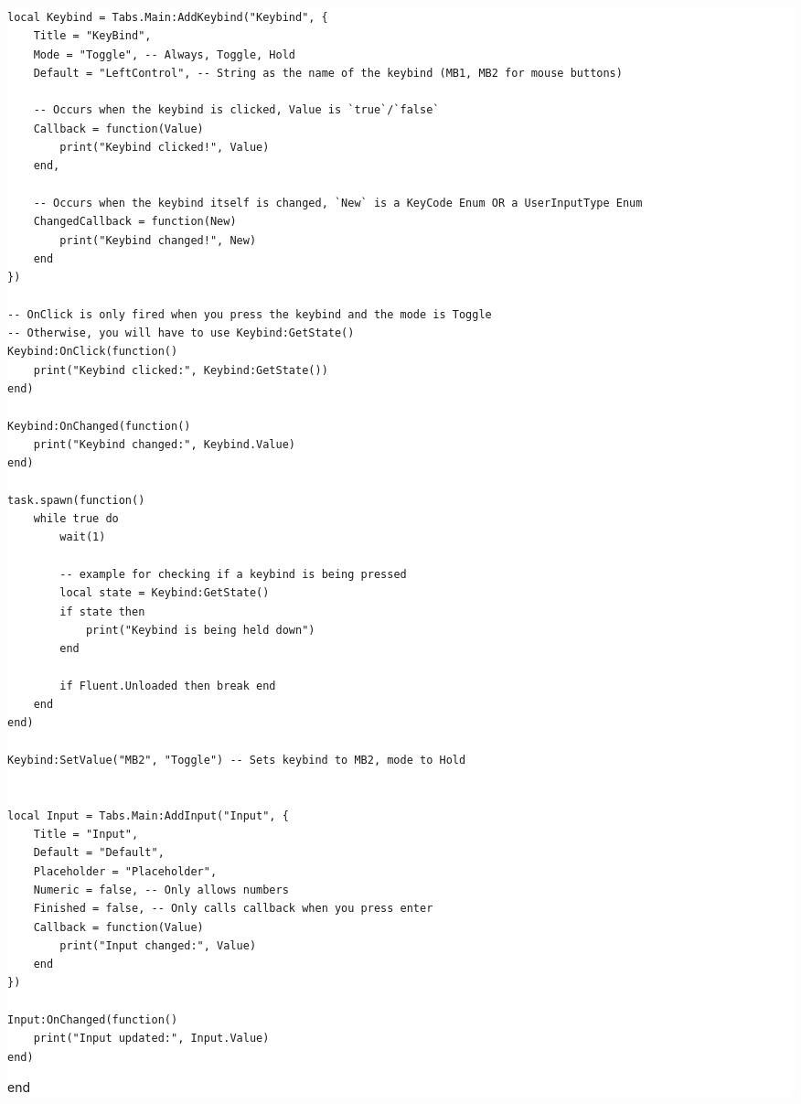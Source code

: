 

    local Keybind = Tabs.Main:AddKeybind("Keybind", {
        Title = "KeyBind",
        Mode = "Toggle", -- Always, Toggle, Hold
        Default = "LeftControl", -- String as the name of the keybind (MB1, MB2 for mouse buttons)

        -- Occurs when the keybind is clicked, Value is `true`/`false`
        Callback = function(Value)
            print("Keybind clicked!", Value)
        end,

        -- Occurs when the keybind itself is changed, `New` is a KeyCode Enum OR a UserInputType Enum
        ChangedCallback = function(New)
            print("Keybind changed!", New)
        end
    })

    -- OnClick is only fired when you press the keybind and the mode is Toggle
    -- Otherwise, you will have to use Keybind:GetState()
    Keybind:OnClick(function()
        print("Keybind clicked:", Keybind:GetState())
    end)

    Keybind:OnChanged(function()
        print("Keybind changed:", Keybind.Value)
    end)

    task.spawn(function()
        while true do
            wait(1)

            -- example for checking if a keybind is being pressed
            local state = Keybind:GetState()
            if state then
                print("Keybind is being held down")
            end

            if Fluent.Unloaded then break end
        end
    end)

    Keybind:SetValue("MB2", "Toggle") -- Sets keybind to MB2, mode to Hold


    local Input = Tabs.Main:AddInput("Input", {
        Title = "Input",
        Default = "Default",
        Placeholder = "Placeholder",
        Numeric = false, -- Only allows numbers
        Finished = false, -- Only calls callback when you press enter
        Callback = function(Value)
            print("Input changed:", Value)
        end
    })

    Input:OnChanged(function()
        print("Input updated:", Input.Value)
    end)
end
